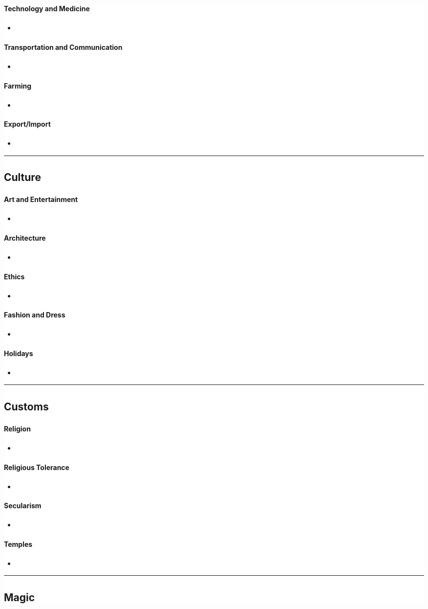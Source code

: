 #### Technology and Medicine
- 

#### Transportation and Communication
- 

#### Farming
- 

#### Export/Import
- 

---

## Culture

#### Art and Entertainment
- 

#### Architecture
- 

#### Ethics
- 

#### Fashion and Dress
- 

#### Holidays
- 

---

## Customs

#### Religion
- 

#### Religious Tolerance
- 

#### Secularism
- 

#### Temples
- 

---

## Magic
